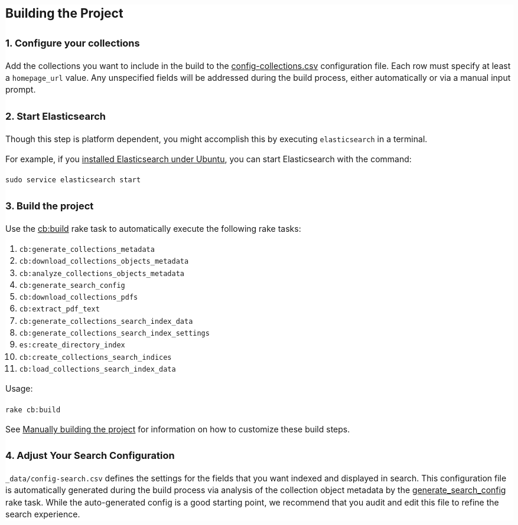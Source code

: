 
<span name="building-the-project"></span>
## Building the Project

### 1. Configure your collections

Add the collections you want to include in the build to the [config-collections.csv](https://github.com/CollectionBuilder/collectionbuilder-elasticsearch/blob/main/_data/config-collections.csv) configuration file. Each row must specify at least a `homepage_url` value. Any unspecified fields will be addressed during the build process, either automatically or via a manual input prompt.


### 2. Start Elasticsearch

Though this step is platform dependent, you might accomplish this by executing `elasticsearch` in a terminal.

For example, if you [installed Elasticsearch under Ubuntu](#elasticsearch-installation), you can start Elasticsearch with the command:

```
sudo service elasticsearch start
```

### 3. Build the project

Use the [cb:build](https://github.com/CollectionBuilder/collectionbuilder-elasticsearch/blob/29df8f39cc2f0d08e0b150561f78ad4a6fb524a3/rakelib/collectionbuilder.rake#L773) rake task to automatically execute the following rake tasks:

1. `cb:generate_collections_metadata`
2. `cb:download_collections_objects_metadata`
3. `cb:analyze_collections_objects_metadata`
4. `cb:generate_search_config`
5. `cb:download_collections_pdfs`
6. `cb:extract_pdf_text`
7. `cb:generate_collections_search_index_data`
8. `cb:generate_collections_search_index_settings`
9. `es:create_directory_index`
10. `cb:create_collections_search_indices`
11. `cb:load_collections_search_index_data`

Usage:

```
rake cb:build
```

See [Manually building the project](#manually-building-the-project) for information on how to customize these build steps.


### 4. Adjust Your Search Configuration

`_data/config-search.csv` defines the settings for the fields that you want indexed and displayed in search. This configuration file is automatically generated
during the build process via analysis of the collection object metadata by the [generate_search_config](https://github.com/CollectionBuilder/collectionbuilder-elasticsearch/blob/29df8f39cc2f0d08e0b150561f78ad4a6fb524a3/rakelib/collectionbuilder.rake#L348) rake task. While the auto-generated config is a good starting point, we recommend that you audit and edit this file to refine the search experience.
